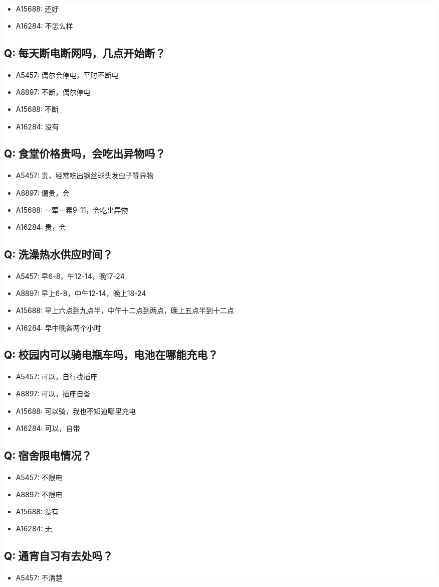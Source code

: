 - A15688: 还好

- A16284: 不怎么样

## Q: 每天断电断网吗，几点开始断？

- A5457: 偶尔会停电，平时不断电

- A8897: 不断，偶尔停电

- A15688: 不断

- A16284: 没有

## Q: 食堂价格贵吗，会吃出异物吗？

- A5457: 贵，经常吃出钢丝球头发虫子等异物

- A8897: 偏贵，会

- A15688: 一荤一素9-11，会吃出异物

- A16284: 贵，会

## Q: 洗澡热水供应时间？

- A5457: 早6-8，午12-14，晚17-24

- A8897: 早上6-8，中午12-14，晚上18-24

- A15688: 早上六点到九点半，中午十二点到两点，晚上五点半到十二点

- A16284: 早中晚各两个小时

## Q: 校园内可以骑电瓶车吗，电池在哪能充电？

- A5457: 可以，自行找插座

- A8897: 可以，插座自备

- A15688: 可以骑，我也不知道哪里充电

- A16284: 可以，自带

## Q: 宿舍限电情况？

- A5457: 不限电

- A8897: 不限电

- A15688: 没有

- A16284: 无

## Q: 通宵自习有去处吗？

- A5457: 不清楚
